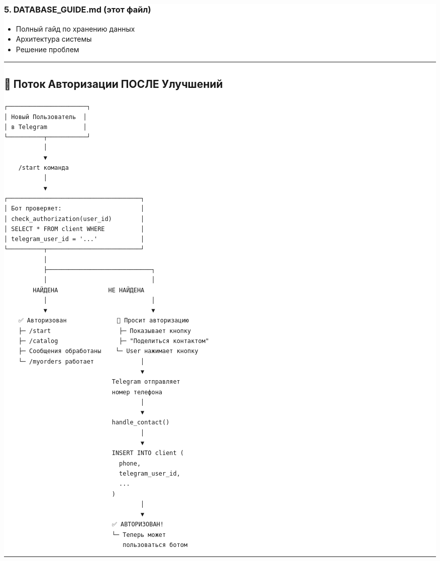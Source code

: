 ### 5. **DATABASE_GUIDE.md** (этот файл)
   - Полный гайд по хранению данных
   - Архитектура системы
   - Решение проблем

---

## 🔄 Поток Авторизации ПОСЛЕ Улучшений

```
┌──────────────────────┐
│ Новый Пользователь  │
│ в Telegram          │
└──────────┬───────────┘
           │
           ▼
    /start команда
           │
           ▼
┌─────────────────────────────────────┐
│ Бот проверяет:                      │
│ check_authorization(user_id)        │
│ SELECT * FROM client WHERE          │
│ telegram_user_id = '...'            │
└──────────┬──────────────────────────┘
           │
           ├─────────────────────────────┐
           │                             │
        НАЙДЕНА              НЕ НАЙДЕНА
           │                             │
           ▼                             ▼
    ✅ Авторизован              📱 Просит авторизацию
    ├─ /start                   ├─ Показывает кнопку
    ├─ /catalog                 ├─ "Поделиться контактом"
    ├─ Сообщения обработаны    └─ User нажимает кнопку
    └─ /myorders работает             │
                                      ▼
                              Telegram отправляет
                              номер телефона
                                      │
                                      ▼
                              handle_contact()
                                      │
                                      ▼
                              INSERT INTO client (
                                phone,
                                telegram_user_id,
                                ...
                              )
                                      │
                                      ▼
                              ✅ АВТОРИЗОВАН!
                              └─ Теперь может
                                 пользоваться ботом
```

---